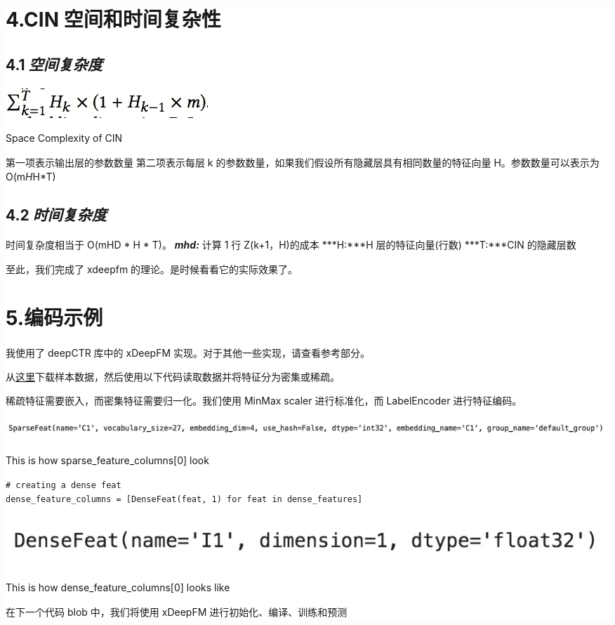 # 4.CIN 空间和时间复杂性

## 4.1 ***空间复杂度***

![](img/f380eb094752625c791f0f38daf668a2.png)

Space Complexity of CIN

第一项表示输出层的参数数量
第二项表示每层 k
的参数数量，如果我们假设所有隐藏层具有相同数量的特征向量 H。参数数量可以表示为 O(m*H*H*T)

## 4.2 ***时间复杂度***

时间复杂度相当于 O(mHD * H * T)。
***mhd:*** 计算 1 行 Z(k+1，H)的成本
***H:***H 层的特征向量(行数)
***T:***CIN 的隐藏层数

至此，我们完成了 xdeepfm 的理论。是时候看看它的实际效果了。

# 5.编码示例

我使用了 deepCTR 库中的 xDeepFM 实现。对于其他一些实现，请查看参考部分。

从[这里](https://github.com/shenweichen/DeepCTR/blob/master/examples/criteo_sample.txt)下载样本数据，然后使用以下代码读取数据并将特征分为密集或稀疏。

稀疏特征需要嵌入，而密集特征需要归一化。我们使用 MinMax scaler 进行标准化，而 LabelEncoder 进行特征编码。

![](img/32c55958f68f933ca45221b7a0416c3e.png)

This is how sparse_feature_columns[0] look

```
# creating a dense feat
dense_feature_columns = [DenseFeat(feat, 1) for feat in dense_features]
```

![](img/7c5d8253918ccfa26fb9fec35c5a5fcf.png)

This is how dense_feature_columns[0] looks like

在下一个代码 blob 中，我们将使用 xDeepFM 进行初始化、编译、训练和预测
